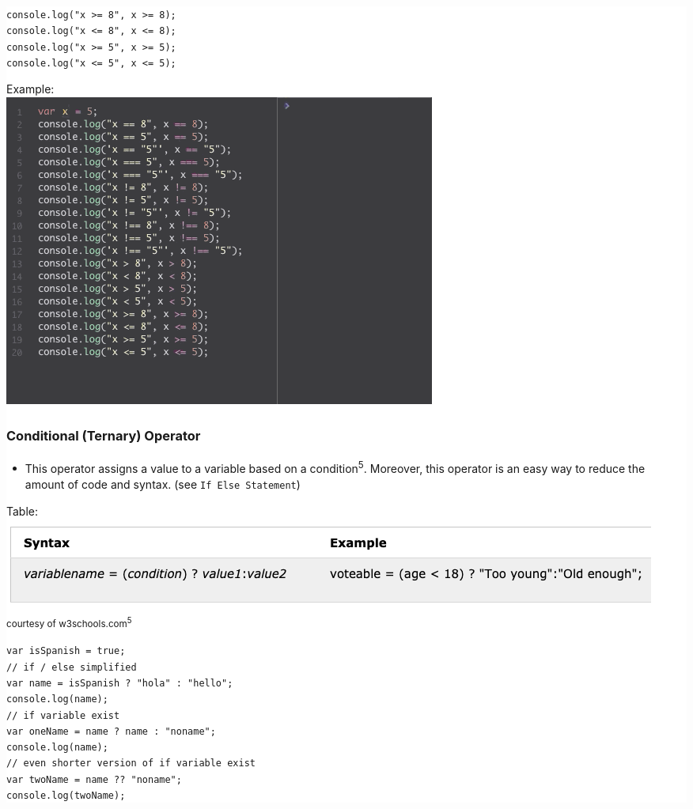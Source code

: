 ```JS
console.log("x >= 8", x >= 8);
console.log("x <= 8", x <= 8);
console.log("x >= 5", x >= 5);
console.log("x <= 5", x <= 5);
```

Example: \
![operator comparison](img/op_comp.gif)

### Conditional (Ternary) Operator

- This operator assigns a value to a variable based on a condition<sup>5</sup>. Moreover, this operator is an easy way to reduce the amount of code and syntax. (see `If Else Statement`)

Table: \
![operator conditional](img/op_tern.png)\
<sub>courtesy of w3schools.com<sup>5</sup></sup>

```JS
var isSpanish = true;
// if / else simplified
var name = isSpanish ? "hola" : "hello";
console.log(name);
// if variable exist
var oneName = name ? name : "noname";
console.log(name);
// even shorter version of if variable exist
var twoName = name ?? "noname";
console.log(twoName);
```
